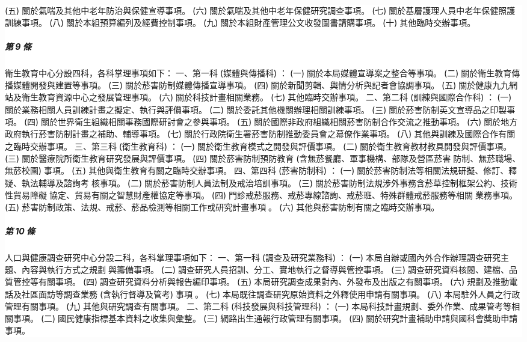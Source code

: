  (五) 關於氣喘及其他中老年防治與保健宣導事項。
 (六) 關於氣喘及其他中老年保健研究調查事項。
 (七) 關於基層護理人員中老年保健照護訓練事項。
 (八) 關於本組預算編列及經費控制事項。
 (九) 關於本組財產管理公文收發圖書請購事項。
 (十) 其他臨時交辦事項。

##### 第 9 條
衛生教育中心分設四科，各科掌理事項如下：
一、第一科 (媒體與傳播科) ：
 (一) 關於本局媒體宣導案之整合等事項。
 (二) 關於衛生教育傳播媒體開發與建置等事項。
 (三) 關於菸害防制媒體傳播宣導事項。
 (四) 關於新聞剪輯、輿情分析與記者會協調事項。
 (五) 關於健康九九網站及衛生教育資源中心之發展管理事項。
 (六) 關於科技計畫相關業務。
 (七) 其他臨時交辦事項。
二、第二科 (訓練與國際合作科) ：
 (一) 關於業務相關人員訓練計畫之擬定、執行與評價事項。
 (二) 關於委託其他機關辦理相關訓練事項。
 (三) 關於菸害防制英文宣導品之印製事項。
 (四) 關於世界衛生組織相關事務國際研討會之參與事項。
 (五) 關於國際非政府組織相關菸害防制合作交流之推動事項。
 (六) 關於地方政府執行菸害防制計畫之補助、輔導事項。
 (七) 關於行政院衛生署菸害防制推動委員會之幕僚作業事項。
 (八) 其他與訓練及國際合作有關之臨時交辦事項。
三、第三科 (衛生教育科) ：
 (一) 關於衛生教育模式之開發與評價事項。
 (二) 關於衛生教育教材教具開發與評價事項。
 (三) 關於醫療院所衛生教育研究發展與評價事項。
 (四) 關於菸害防制預防教育 (含無菸餐廳、軍事機構、部隊及營區菸害
      防制、無菸職場、無菸校園) 事項。
 (五) 其他與衛生教育有關之臨時交辦事項。
四、第四科 (菸害防制科) ：
 (一) 關於菸害防制法等相關法規研擬、修訂、釋疑、執法輔導及諮詢考
      核事項。
 (二) 關於菸害防制人員法制及戒治培訓事項。
 (三) 關於菸害防制法規涉外事務含菸草控制框架公約、技術性貿易障礙
      協定、貿易有關之智慧財產權協定等事項。
 (四) 門診戒菸服務、戒菸專線諮詢、戒菸班、特殊群體戒菸服務等相關
      業務事項。
 (五) 菸害防制政策、法規、戒菸、菸品檢測等相關工作或研究計畫事項
      。
 (六) 其他與菸害防制有關之臨時交辦事項。

##### 第 10 條
人口與健康調查研究中心分設二科，各科掌理事項如下：
一、第一科 (調查及研究業務科) ：
 (一) 本局自辦或國內外合作辦理調查研究主題、內容與執行方式之規劃
      與籌備事項。
 (二) 調查研究人員招訓、分工、實地執行之督導與管控事項。
 (三) 調查研究資料核閱、建檔、品質管控等有關事項。
 (四) 調查研究資料分析與報告編印事項。
 (五) 本局研究調查成果對內、外發布及出版之有關事項。
 (六) 規劃及推動電話及社區面訪等調查業務 (含執行督導及管考) 事項
      。
 (七) 本局既往調查研究原始資料之外釋使用申請有關事項。
 (八) 本局駐外人員之行政管理有關事項。
 (九) 其他與研究調查有關事項。
二、第二科 (科技發展與科技管理科) ：
 (一) 本局科技計畫規劃、委外作業、成果管考等相關事項。
 (二) 國民健康指標基本資料之收集與彙整。
 (三) 網路出生通報行政管理有關事項。
 (四) 關於研究計畫補助申請與國科會獎助申請事項。